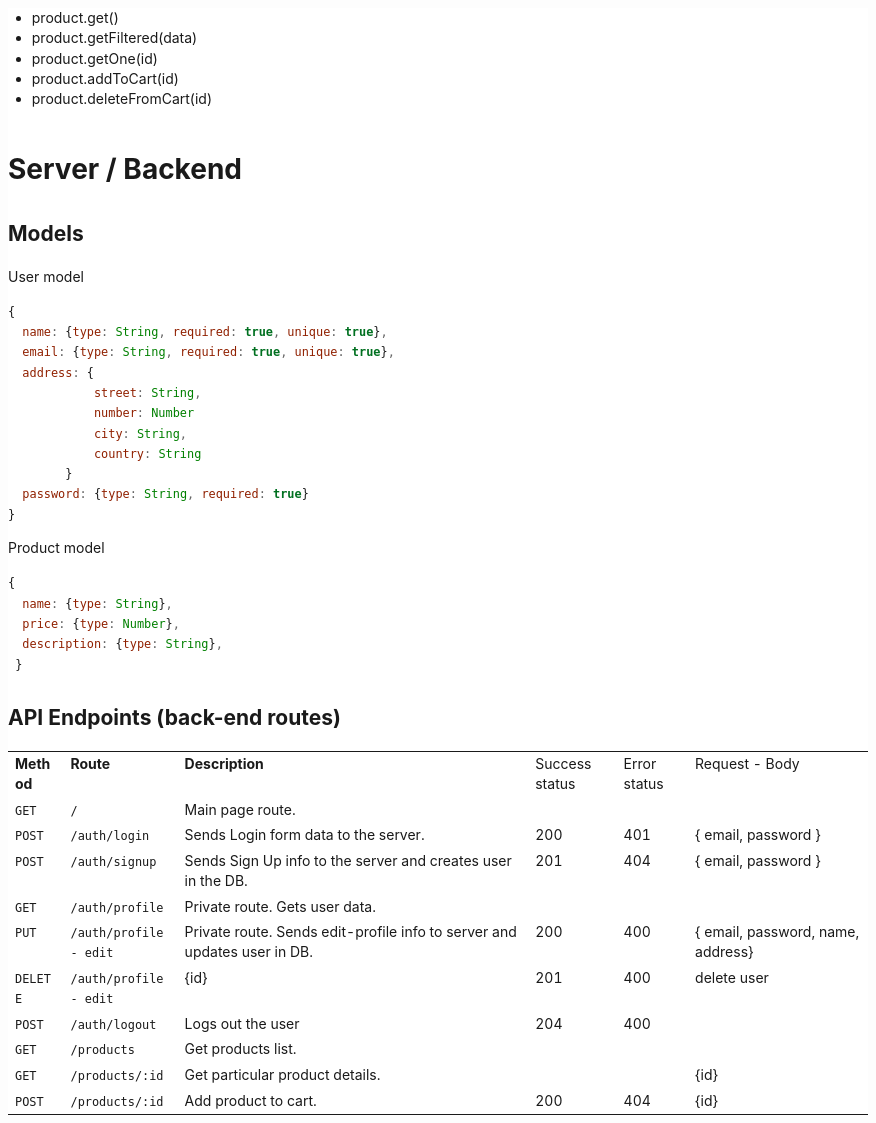   - product.get()
  - product.getFiltered(data)
  - product.getOne(id)
  - product.addToCart(id)
  - product.deleteFromCart(id)

  

# Server / Backend

## Models

User model

```javascript
{
  name: {type: String, required: true, unique: true},
  email: {type: String, required: true, unique: true},
  address: {
            street: String,
            number: Number
            city: String,
            country: String
        }
  password: {type: String, required: true}
}
```

Product model

```javascript
{
  name: {type: String},
  price: {type: Number},
  description: {type: String},
 }
```



## API Endpoints (back-end routes)

|            |                       |                                                              |                |              |                                   |
| ---------- | --------------------- | ------------------------------------------------------------ | -------------- | ------------ | --------------------------------- |
| **Method** | **Route**             | **Description**                                              | Success status | Error status | Request - Body                    |
| `GET`      | `/`                   | Main page route.                                             |                |              |                                   |
| `POST`     | `/auth/login`         | Sends Login form data to the server.                         | 200            | 401          | { email, password }               |
| `POST`     | `/auth/signup`        | Sends Sign Up info to the server and creates user in the DB. | 201            | 404          | { email, password }               |
| `GET`      | `/auth/profile`       | Private route. Gets user data.                               |                |              |                                   |
| `PUT`      | `/auth/profile- edit` | Private route.  Sends edit-profile info to server and updates user in DB. | 200            | 400          | { email, password, name, address} |
| `DELETE`   | `/auth/profile- edit` | {id}                                                         | 201            | 400          | delete user                       |
| `POST`     | `/auth/logout`        | Logs out the user                                            | 204            | 400          |                                   |
| `GET`      | `/products`           | Get products list.                                           |                |              |                                   |
| `GET`      | `/products/:id`       | Get particular product details.                              |                |              | {id}                              |
| `POST`     | `/products/:id`       | Add product to cart.                                         | 200            | 404          | {id}                              |
